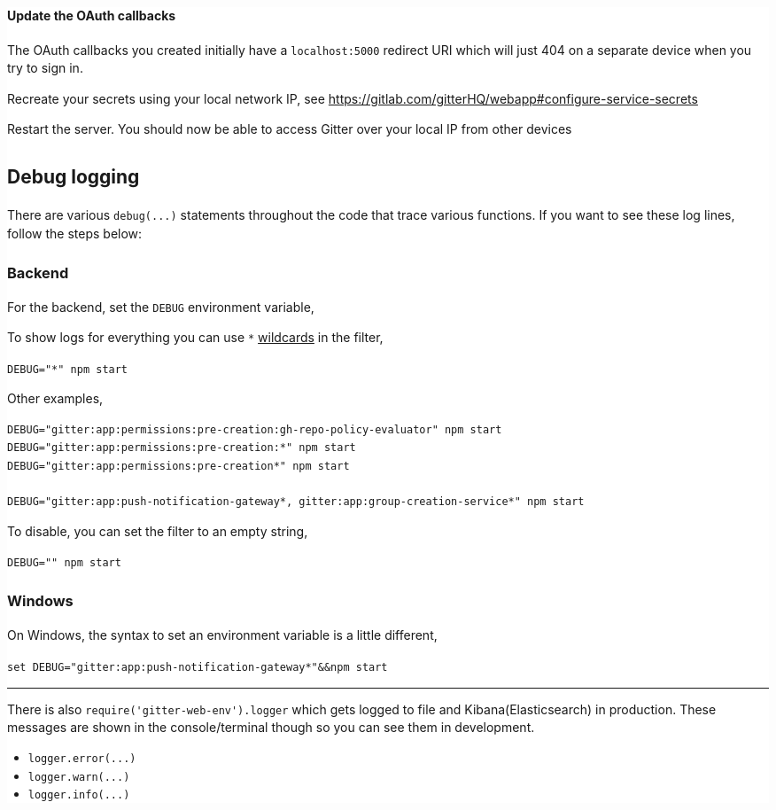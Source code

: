 #### Update the OAuth callbacks

The OAuth callbacks you created initially have a `localhost:5000` redirect URI
which will just 404 on a separate device when you try to sign in.

Recreate your secrets using your local network IP, see https://gitlab.com/gitterHQ/webapp#configure-service-secrets

Restart the server. You should now be able to access Gitter over your local IP from other devices


## Debug logging

There are various `debug(...)` statements throughout the code that trace various functions.
If you want to see these log lines, follow the steps below:

### Backend

For the backend, set the `DEBUG` environment variable,

To show logs for everything you can use `*` [wildcards](https://www.npmjs.com/package/debug#wildcards) in the filter,
```
DEBUG="*" npm start
```

Other examples,
```
DEBUG="gitter:app:permissions:pre-creation:gh-repo-policy-evaluator" npm start
DEBUG="gitter:app:permissions:pre-creation:*" npm start
DEBUG="gitter:app:permissions:pre-creation*" npm start

DEBUG="gitter:app:push-notification-gateway*, gitter:app:group-creation-service*" npm start
```

To disable, you can set the filter to an empty string,
```
DEBUG="" npm start
```

### Windows

On Windows, the syntax to set an environment variable is a little different,

```
set DEBUG="gitter:app:push-notification-gateway*"&&npm start
```

---

There is also `require('gitter-web-env').logger` which gets logged to file and Kibana(Elasticsearch) in production. These messages are shown in the console/terminal though so you can see them in development.

 - `logger.error(...)`
 - `logger.warn(...)`
 - `logger.info(...)`
